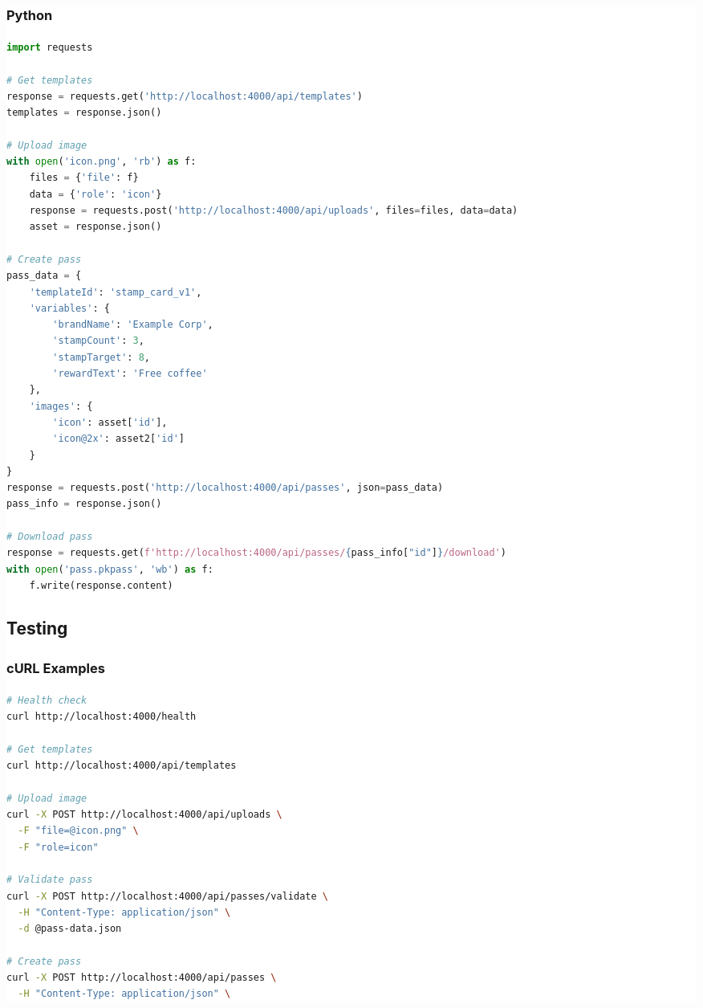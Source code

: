 ### Python

```python
import requests

# Get templates
response = requests.get('http://localhost:4000/api/templates')
templates = response.json()

# Upload image
with open('icon.png', 'rb') as f:
    files = {'file': f}
    data = {'role': 'icon'}
    response = requests.post('http://localhost:4000/api/uploads', files=files, data=data)
    asset = response.json()

# Create pass
pass_data = {
    'templateId': 'stamp_card_v1',
    'variables': {
        'brandName': 'Example Corp',
        'stampCount': 3,
        'stampTarget': 8,
        'rewardText': 'Free coffee'
    },
    'images': {
        'icon': asset['id'],
        'icon@2x': asset2['id']
    }
}
response = requests.post('http://localhost:4000/api/passes', json=pass_data)
pass_info = response.json()

# Download pass
response = requests.get(f'http://localhost:4000/api/passes/{pass_info["id"]}/download')
with open('pass.pkpass', 'wb') as f:
    f.write(response.content)
```

## Testing

### cURL Examples

```bash
# Health check
curl http://localhost:4000/health

# Get templates
curl http://localhost:4000/api/templates

# Upload image
curl -X POST http://localhost:4000/api/uploads \
  -F "file=@icon.png" \
  -F "role=icon"

# Validate pass
curl -X POST http://localhost:4000/api/passes/validate \
  -H "Content-Type: application/json" \
  -d @pass-data.json

# Create pass
curl -X POST http://localhost:4000/api/passes \
  -H "Content-Type: application/json" \
```